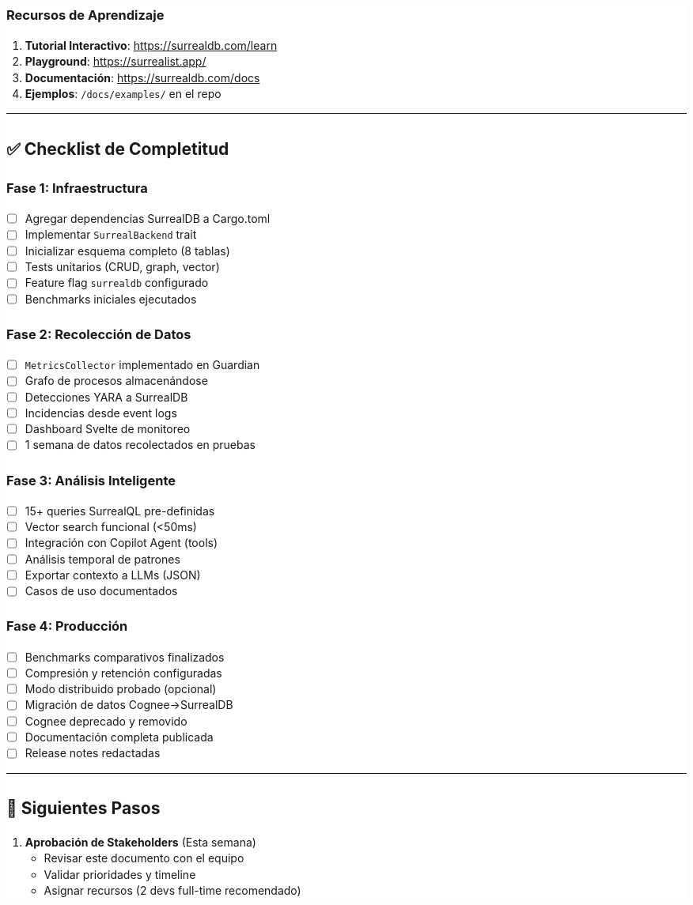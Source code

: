 ### Recursos de Aprendizaje

1. **Tutorial Interactivo**: https://surrealdb.com/learn
2. **Playground**: https://surrealist.app/
3. **Documentación**: https://surrealdb.com/docs
4. **Ejemplos**: `/docs/examples/` en el repo

---

## ✅ Checklist de Completitud

### Fase 1: Infraestructura
- [ ] Agregar dependencias SurrealDB a Cargo.toml
- [ ] Implementar `SurrealBackend` trait
- [ ] Inicializar esquema completo (8 tablas)
- [ ] Tests unitarios (CRUD, graph, vector)
- [ ] Feature flag `surrealdb` configurado
- [ ] Benchmarks iniciales ejecutados

### Fase 2: Recolección de Datos
- [ ] `MetricsCollector` implementado en Guardian
- [ ] Grafo de procesos almacenándose
- [ ] Detecciones YARA a SurrealDB
- [ ] Incidencias desde event logs
- [ ] Dashboard Svelte de monitoreo
- [ ] 1 semana de datos recolectados en pruebas

### Fase 3: Análisis Inteligente
- [ ] 15+ queries SurrealQL pre-definidas
- [ ] Vector search funcional (<50ms)
- [ ] Integración con Copilot Agent (tools)
- [ ] Análisis temporal de patrones
- [ ] Exportar contexto a LLMs (JSON)
- [ ] Casos de uso documentados

### Fase 4: Producción
- [ ] Benchmarks comparativos finalizados
- [ ] Compresión y retención configuradas
- [ ] Modo distribuido probado (opcional)
- [ ] Migración de datos Cognee→SurrealDB
- [ ] Cognee deprecado y removido
- [ ] Documentación completa publicada
- [ ] Release notes redactadas

---

## 🚀 Siguientes Pasos

1. **Aprobación de Stakeholders** (Esta semana)
   - Revisar este documento con el equipo
   - Validar prioridades y timeline
   - Asignar recursos (2 devs full-time recomendado)
